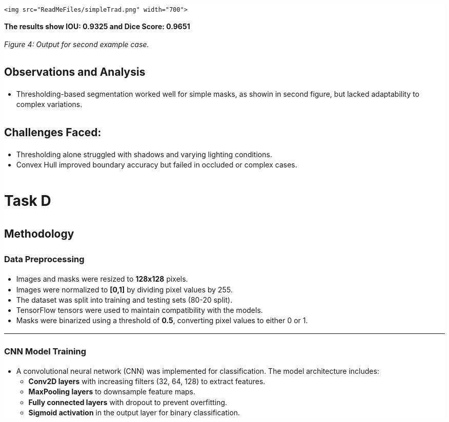     <img src="ReadMeFiles/simpleTrad.png" width="700">
</a>
<p>
<b>The results show IOU: 0.9325 and Dice Score: 0.9651</b>
</p>

<p><i>Figure 4: Output for second example case.</i></p>
</div>

## Observations and Analysis  
- Thresholding-based segmentation worked well for simple masks, as  showin in second figure,  but lacked adaptability to complex variations.  
## Challenges Faced:
- Thresholding alone struggled with shadows and varying lighting conditions.  
- Convex Hull improved boundary accuracy but failed in occluded or complex cases. 


# Task D
## Methodology

### Data Preprocessing
   - Images and masks were resized to **128x128** pixels.
   - Images were normalized to **[0,1]** by dividing pixel values by 255.
   - The dataset was split into training and testing sets (80-20 split).
   - TensorFlow tensors were used to maintain compatibility with the models.
   - Masks were binarized using a threshold of **0.5**, converting pixel values to either 0 or 1.
   
---

### CNN Model Training

- A convolutional neural network (CNN) was implemented for classification. The model architecture includes:
    - **Conv2D layers** with increasing filters (32, 64, 128) to extract features.
    - **MaxPooling layers** to downsample feature maps.
    - **Fully connected layers** with dropout to prevent overfitting.
    - **Sigmoid activation** in the output layer for binary classification.
